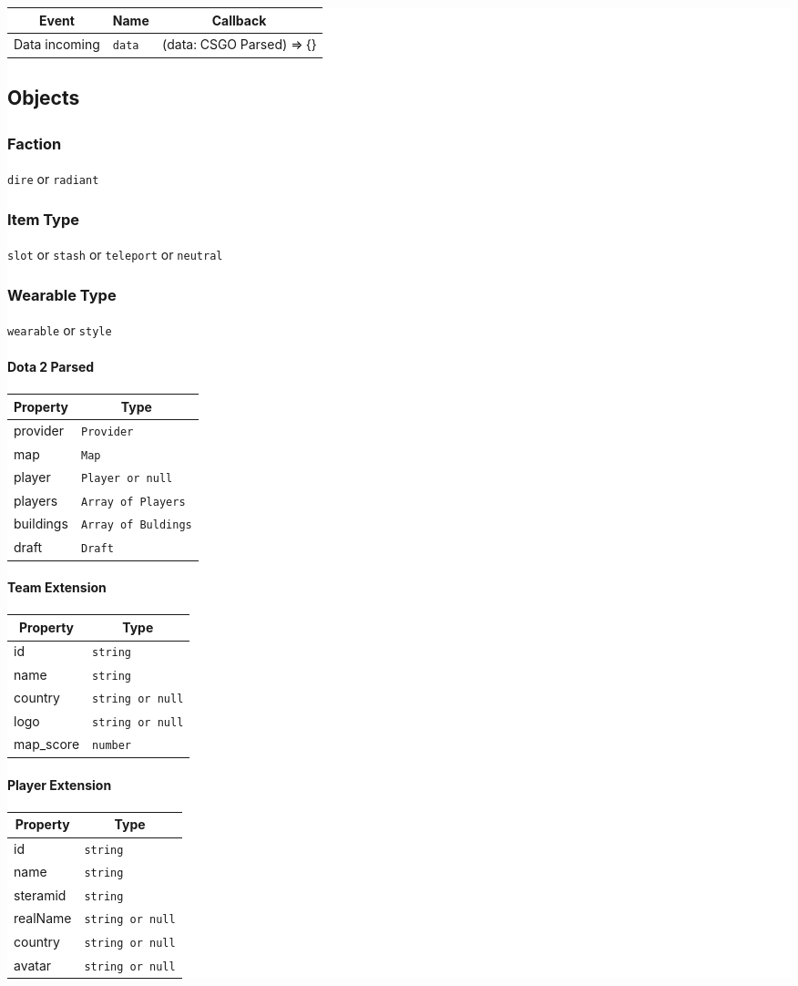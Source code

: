 |Event|Name|Callback|
|---|---|---|
|Data incoming|`data`|(data: CSGO Parsed) => {}|


## Objects

### Faction
`dire` or `radiant`

### Item Type
`slot` or `stash` or `teleport` or `neutral`

### Wearable Type
`wearable` or `style`
#### Dota 2 Parsed

|Property|Type|
|---|---|
|provider|`Provider`|
|map|`Map`|
|player|`Player or null`|
|players|`Array of Players`|
|buildings|`Array of Buldings`|
|draft|`Draft`|

#### Team Extension

|Property|Type|
|---|---|
|id|`string`|
|name|`string`|
|country|`string or null`|
|logo|`string or null`|
|map_score|`number`|

#### Player Extension

|Property|Type|
|---|---|
|id|`string`|
|name|`string`|
|steramid|`string`|
|realName|`string or null`|
|country|`string or null`|
|avatar|`string or null`|
